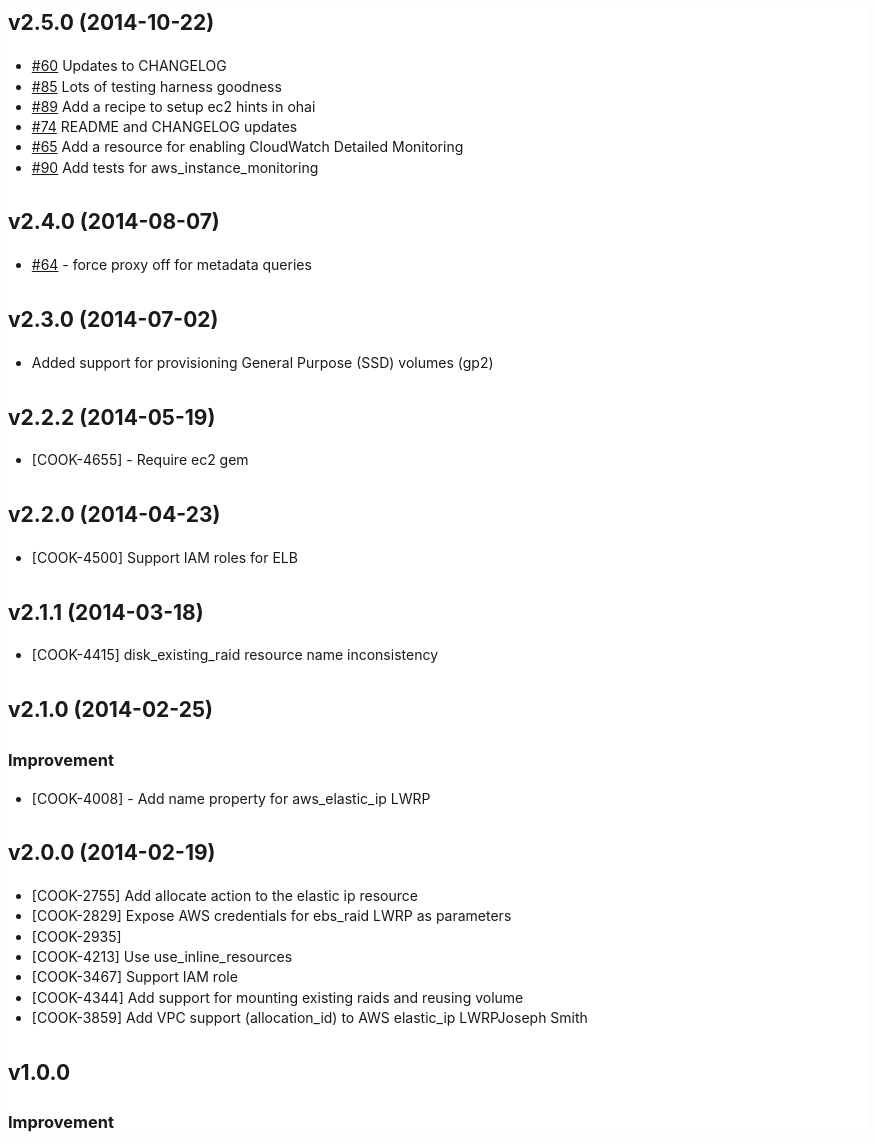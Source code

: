 ## v2.5.0 (2014-10-22)

* [#60] Updates to CHANGELOG
* [#85] Lots of testing harness goodness
* [#89] Add a recipe to setup ec2 hints in ohai
* [#74] README and CHANGELOG updates
* [#65] Add a resource for enabling CloudWatch Detailed Monitoring
* [#90] Add tests for aws_instance_monitoring

## v2.4.0 (2014-08-07)

* [#64] - force proxy off for metadata queries

## v2.3.0 (2014-07-02)

* Added support for provisioning General Purpose (SSD) volumes (gp2)

## v2.2.2 (2014-05-19)

* [COOK-4655] - Require ec2 gem

## v2.2.0 (2014-04-23)

* [COOK-4500] Support IAM roles for ELB

## v2.1.1 (2014-03-18)

* [COOK-4415] disk_existing_raid resource name inconsistency

## v2.1.0 (2014-02-25)

### Improvement

* [COOK-4008] - Add name property for aws_elastic_ip LWRP

## v2.0.0 (2014-02-19)

* [COOK-2755] Add allocate action to the elastic ip resource
* [COOK-2829] Expose AWS credentials for ebs_raid LWRP as parameters
* [COOK-2935]
* [COOK-4213] Use use_inline_resources
* [COOK-3467] Support IAM role
* [COOK-4344] Add support for mounting existing raids and reusing volume
* [COOK-3859] Add VPC support (allocation_id) to AWS elastic_ip LWRPJoseph Smith

## v1.0.0

### Improvement


[#110]: https://github.com/chef-cookbooks/aws/issues/110
[#123]: https://github.com/chef-cookbooks/aws/issues/123
[#124]: https://github.com/chef-cookbooks/aws/issues/124
[#128]: https://github.com/chef-cookbooks/aws/issues/128
[#133]: https://github.com/chef-cookbooks/aws/issues/133
[#154]: https://github.com/chef-cookbooks/aws/issues/154
[#156]: https://github.com/chef-cookbooks/aws/issues/156
[#160]: https://github.com/chef-cookbooks/aws/issues/160
[#162]: https://github.com/chef-cookbooks/aws/issues/162
[#165]: https://github.com/chef-cookbooks/aws/issues/165
[#172]: https://github.com/chef-cookbooks/aws/issues/172
[#183]: https://github.com/chef-cookbooks/aws/issues/183
[#185]: https://github.com/chef-cookbooks/aws/issues/185
[#189]: https://github.com/chef-cookbooks/aws/issues/189
[#190]: https://github.com/chef-cookbooks/aws/issues/190
[#191]: https://github.com/chef-cookbooks/aws/issues/191
[#192]: https://github.com/chef-cookbooks/aws/issues/192
[#203]: https://github.com/chef-cookbooks/aws/issues/203
[#205]: https://github.com/chef-cookbooks/aws/issues/205
[#218]: https://github.com/chef-cookbooks/aws/issues/218
[#60]: https://github.com/chef-cookbooks/aws/issues/60
[#63]: https://github.com/chef-cookbooks/aws/issues/63
[#64]: https://github.com/chef-cookbooks/aws/issues/64
[#65]: https://github.com/chef-cookbooks/aws/issues/65
[#74]: https://github.com/chef-cookbooks/aws/issues/74
[#85]: https://github.com/chef-cookbooks/aws/issues/85
[#89]: https://github.com/chef-cookbooks/aws/issues/89
[#90]: https://github.com/chef-cookbooks/aws/issues/90
[@bazbremner]: https://github.com/bazbremner
[@dhui]: https://github.com/dhui
[@drmerlin]: https://github.com/DrMerlin
[@knorby]: https://github.com/knorby
[@miketheman]: https://github.com/miketheman
[@mkantor]: https://github.com/mkantor
[@obazoud]: https://github.com/obazoud
[@philoserf]: https://github.com/philoserf
[@purgatorio]: https://github.com/purgatorio
[@scythril]: https://github.com/Scythril
[@shortdudey123]: https://github.com/shortdudey123
[@tas50]: https://github.com/tas50
[@ubiquitousthey]: https://github.com/ubiquitousthey
[@vancluever]: https://github.com/vancluever
[@zl4bv]: https://github.com/zl4bv